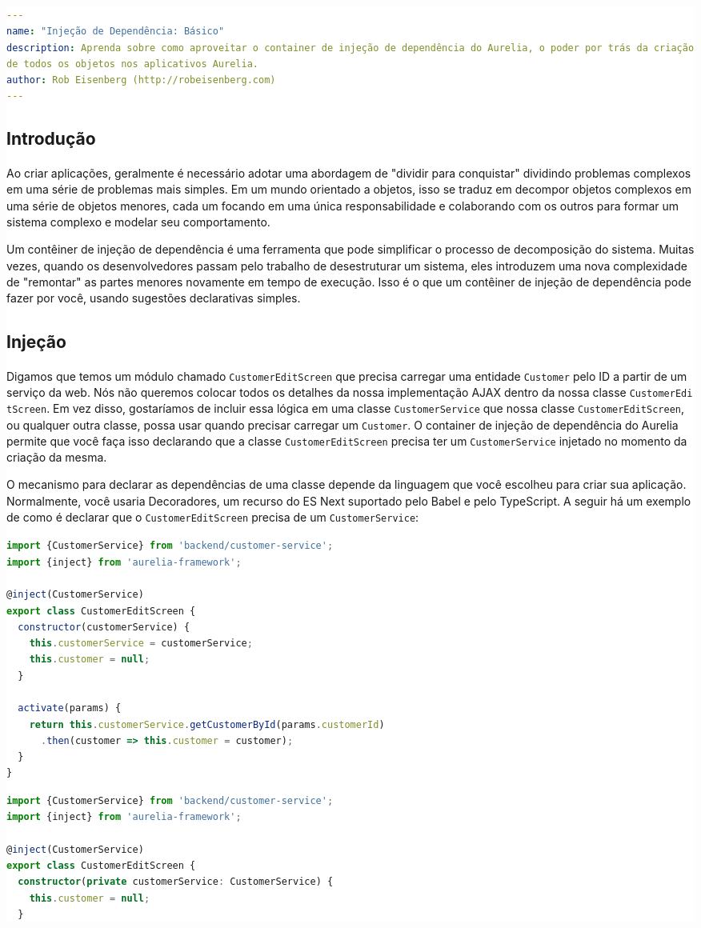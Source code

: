 ```yaml
---
name: "Injeção de Dependência: Básico"
description: Aprenda sobre como aproveitar o container de injeção de dependência do Aurelia, o poder por trás da criação de todos os objetos nos aplicativos Aurelia.
author: Rob Eisenberg (http://robeisenberg.com)
---
```

## Introdução

Ao criar aplicações, geralmente é necessário adotar uma abordagem de "dividir para conquistar" dividindo problemas complexos em uma série de problemas mais simples. Em um mundo orientado a objetos, isso se traduz em decompor objetos complexos em uma série de objetos menores, cada um focando em uma única responsabilidade e colaborando com os outros para formar um sistema complexo e modelar seu comportamento.

Um contêiner de injeção de dependência é uma ferramenta que pode simplificar o processo de decomposição do sistema. Muitas vezes, quando os desenvolvedores passam pelo trabalho de desestruturar um sistema, eles introduzem uma nova complexidade de "remontar" as partes menores novamente em tempo de execução. Isso é o que um contêiner de injeção de dependência pode fazer por você, usando sugestões declarativas simples.

## Injeção

Digamos que temos um módulo chamado `CustomerEditScreen` que precisa carregar uma entidade `Customer` pelo ID a partir de um serviço da web. Nós não queremos colocar todos os detalhes da nossa implementação AJAX dentro da nossa classe `CustomerEditScreen`. Em vez disso, gostaríamos de incluir essa lógica em uma classe `CustomerService` que nossa classe `CustomerEditScreen`, ou qualquer outra classe, possa usar quando precisar carregar um `Customer`. O container de injeção de dependência do Aurelia permite que você faça isso declarando que a classe `CustomerEditScreen` precisa ter um `CustomerService` injetado no momento da criação da mesma.

O mecanismo para declarar as dependências de uma classe depende da linguagem que você escolheu para criar sua aplicação.
Normalmente, você usaria Decoradores, um recurso do ES Next suportado pelo Babel e pelo TypeScript. A seguir há um exemplo de como é declarar que o `CustomerEditScreen` precisa de um `CustomerService`:

```JavaScript CustomerEditScreen Injection
import {CustomerService} from 'backend/customer-service';
import {inject} from 'aurelia-framework';

@inject(CustomerService)
export class CustomerEditScreen {
  constructor(customerService) {
    this.customerService = customerService;
    this.customer = null;
  }

  activate(params) {
    return this.customerService.getCustomerById(params.customerId)
      .then(customer => this.customer = customer);
  }
}
```
```TypeScript CustomerEditScreen Injection [variant]
import {CustomerService} from 'backend/customer-service';
import {inject} from 'aurelia-framework';

@inject(CustomerService)
export class CustomerEditScreen {
  constructor(private customerService: CustomerService) {
    this.customer = null;
  }
```